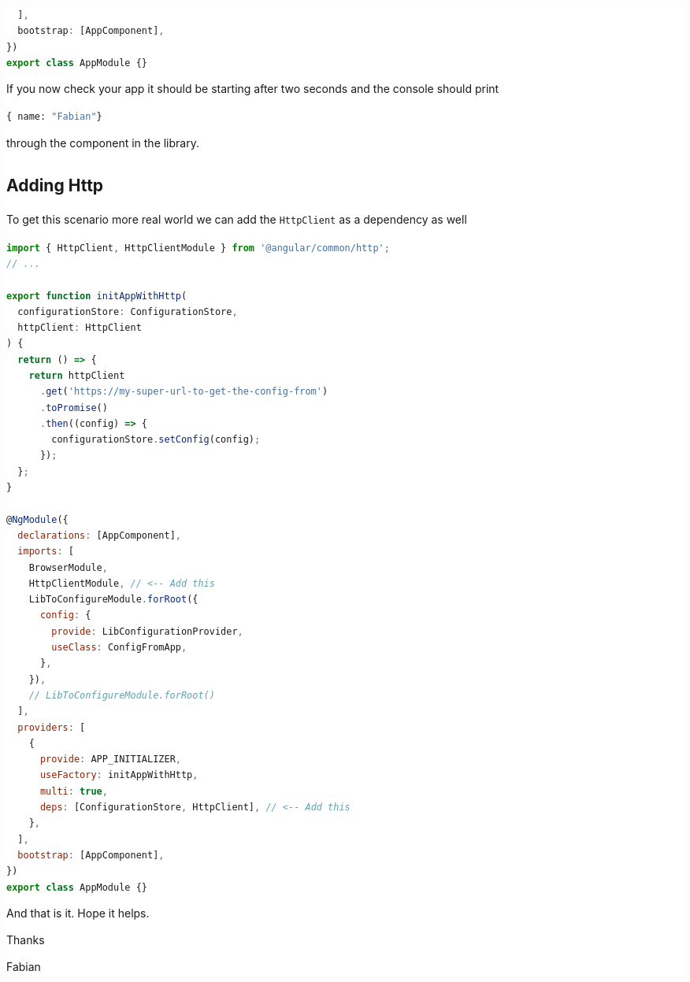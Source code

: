 ```js
  ],
  bootstrap: [AppComponent],
})
export class AppModule {}
```

If you now check your app it should be starting after two seconds and the console should print

```cmd
{ name: "Fabian"}
```

through the component in the library.

## Adding Http

To get this scenario more real world we can add the `HttpClient` as a dependency as well

```js
import { HttpClient, HttpClientModule } from '@angular/common/http';
// ...

export function initAppWithHttp(
  configurationStore: ConfigurationStore,
  httpClient: HttpClient
) {
  return () => {
    return httpClient
      .get('https://my-super-url-to-get-the-config-from')
      .toPromise()
      .then((config) => {
        configurationStore.setConfig(config);
      });
  };
}

@NgModule({
  declarations: [AppComponent],
  imports: [
    BrowserModule,
    HttpClientModule, // <-- Add this
    LibToConfigureModule.forRoot({
      config: {
        provide: LibConfigurationProvider,
        useClass: ConfigFromApp,
      },
    }),
    // LibToConfigureModule.forRoot()
  ],
  providers: [
    {
      provide: APP_INITIALIZER,
      useFactory: initAppWithHttp,
      multi: true,
      deps: [ConfigurationStore, HttpClient], // <-- Add this
    },
  ],
  bootstrap: [AppComponent],
})
export class AppModule {}
```

And that is it. Hope it helps.

Thanks

Fabian
